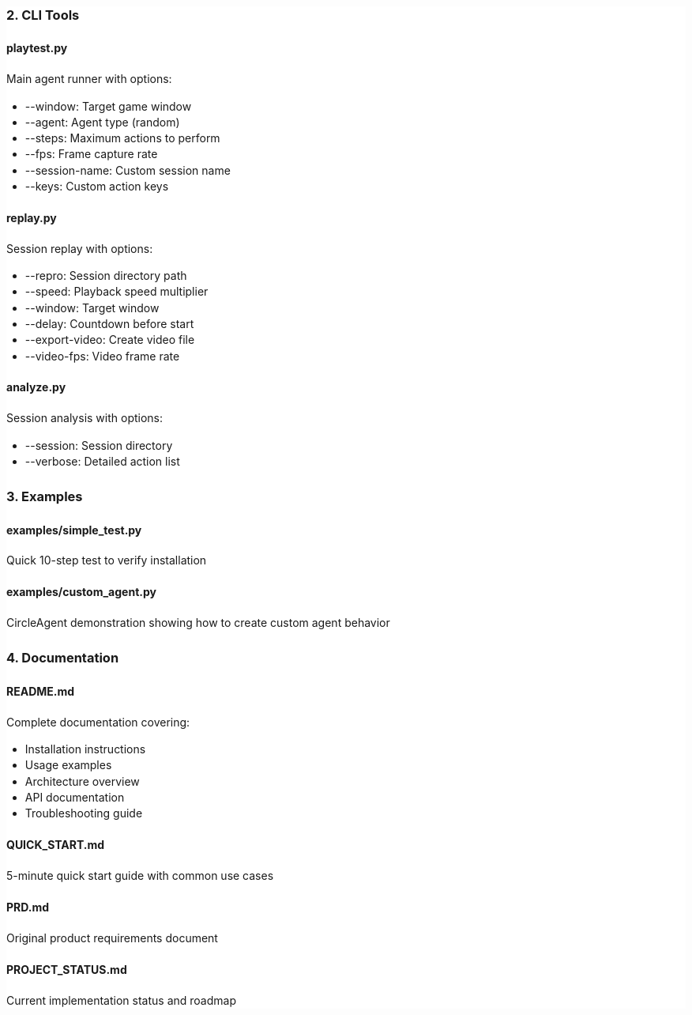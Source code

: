 ### 2. CLI Tools

#### playtest.py
Main agent runner with options:
- --window: Target game window
- --agent: Agent type (random)
- --steps: Maximum actions to perform
- --fps: Frame capture rate
- --session-name: Custom session name
- --keys: Custom action keys

#### replay.py
Session replay with options:
- --repro: Session directory path
- --speed: Playback speed multiplier
- --window: Target window
- --delay: Countdown before start
- --export-video: Create video file
- --video-fps: Video frame rate

#### analyze.py
Session analysis with options:
- --session: Session directory
- --verbose: Detailed action list

### 3. Examples

#### examples/simple_test.py
Quick 10-step test to verify installation

#### examples/custom_agent.py
CircleAgent demonstration showing how to create custom agent behavior

### 4. Documentation

#### README.md
Complete documentation covering:
- Installation instructions
- Usage examples
- Architecture overview
- API documentation
- Troubleshooting guide

#### QUICK_START.md
5-minute quick start guide with common use cases

#### PRD.md
Original product requirements document

#### PROJECT_STATUS.md
Current implementation status and roadmap
